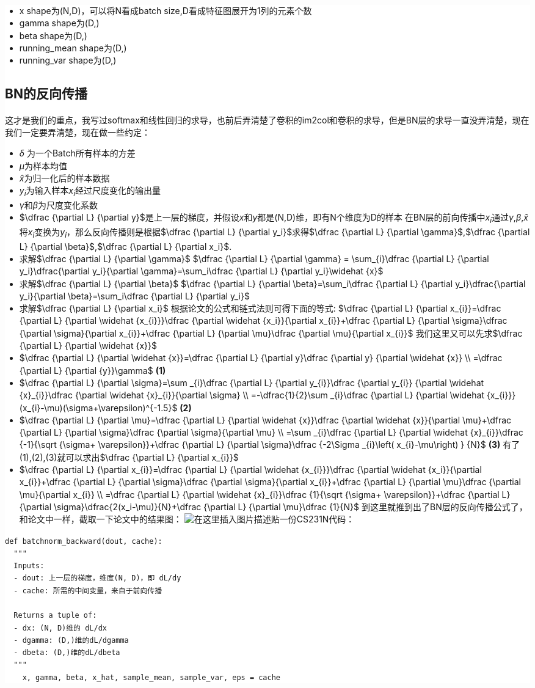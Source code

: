- x shape为(N,D)，可以将N看成batch size,D看成特征图展开为1列的元素个数
- gamma shape为(D,)
- beta shape为(D,)
- running_mean shape为(D,)
- running_var shape为(D,)
## BN的反向传播
这才是我们的重点，我写过softmax和线性回归的求导，也前后弄清楚了卷积的im2col和卷积的求导，但是BN层的求导一直没弄清楚，现在我们一定要弄清楚，现在做一些约定：
- $\delta$ 为一个Batch所有样本的方差
- $\mu$为样本均值
- $\widehat {x}$为归一化后的样本数据
- $y_i$为输入样本$x_i$经过尺度变化的输出量
- $\gamma$和$\beta$为尺度变化系数
- $\dfrac {\partial L} {\partial y}$是上一层的梯度，并假设$x$和$y$都是(N,D)维，即有N个维度为D的样本
在BN层的前向传播中$x_i$通过$\gamma$,$\beta$,$\widehat{x}$将$x_i$变换为$y_i$，那么反向传播则是根据$\dfrac {\partial L} {\partial y_i}$求得$\dfrac {\partial L} {\partial \gamma}$,$\dfrac {\partial L} {\partial \beta}$,$\dfrac {\partial L} {\partial x_i}$.
- 求解$\dfrac {\partial L} {\partial \gamma}$
$\dfrac {\partial L} {\partial \gamma} = \sum_{i}\dfrac {\partial L} {\partial y_i}\dfrac{\partial y_i}{\partial \gamma}=\sum_i\dfrac {\partial L} {\partial y_i}\widehat {x}$
- 求解$\dfrac {\partial L} {\partial \beta}$
$\dfrac {\partial L} {\partial \beta}=\sum_i\dfrac {\partial L} {\partial y_i}\dfrac{\partial y_i}{\partial \beta}=\sum_i\dfrac {\partial L} {\partial y_i}$
- 求解$\dfrac {\partial L} {\partial x_i}$
根据论文的公式和链式法则可得下面的等式:
$\dfrac {\partial L} {\partial x_{i}}=\dfrac {\partial L} {\partial \widehat {x_{i}}}\dfrac {\partial \widehat {x_i}}{\partial x_{i}}+\dfrac {\partial L} {\partial \sigma}\dfrac {\partial \sigma}{\partial x_{i}}+\dfrac {\partial L} {\partial \mu}\dfrac {\partial \mu}{\partial x_{i}}$
我们这里又可以先求$\dfrac {\partial L} {\partial \widehat {x}}$
- $\dfrac {\partial L} {\partial \widehat {x}}=\dfrac {\partial L} {\partial y}\dfrac {\partial y} {\partial \widehat {x}} \\ 
=\dfrac {\partial L} {\partial {y}}\gamma$ **(1)**
- $\dfrac {\partial L} {\partial \sigma}=\sum _{i}\dfrac {\partial L} {\partial y_{i}}\dfrac {\partial y_{i}} {\partial \widehat {x}_{i}}\dfrac {\partial \widehat {x}_{i}}{\partial \sigma} \\
=-\dfrac{1}{2}\sum _{i}\dfrac {\partial L} {\partial \widehat {x_{i}}}(x_{i}-\mu)(\sigma+\varepsilon)^{-1.5}$ **(2)**
- $\dfrac {\partial L} {\partial \mu}=\dfrac {\partial L} {\partial \widehat {x}}\dfrac {\partial \widehat {x}}{\partial \mu}+\dfrac {\partial L} {\partial \sigma}\dfrac {\partial \sigma}{\partial \mu} \\
=\sum _{i}\dfrac {\partial L} {\partial \widehat {x}_{i}}\dfrac {-1}{\sqrt {\sigma+ \varepsilon}}+\dfrac {\partial L} {\partial \sigma}\dfrac {-2\Sigma _{i}\left( x_{i}-\mu\right) } {N}$ **(3)**
有了(1),(2),(3)就可以求出$\dfrac {\partial L} {\partial x_{i}}$
- $\dfrac {\partial L} {\partial x_{i}}=\dfrac {\partial L} {\partial \widehat {x_{i}}}\dfrac {\partial \widehat {x_i}}{\partial x_{i}}+\dfrac {\partial L} {\partial \sigma}\dfrac {\partial \sigma}{\partial x_{i}}+\dfrac {\partial L} {\partial \mu}\dfrac {\partial \mu}{\partial x_{i}} \\
=\dfrac {\partial L} {\partial \widehat {x}_{i}}\dfrac {1}{\sqrt {\sigma+ \varepsilon}}+\dfrac {\partial L} {\partial \sigma}\dfrac{2(x_i-\mu)}{N}+\dfrac {\partial L} {\partial \mu}\dfrac {1}{N}$
到这里就推到出了BN层的反向传播公式了，和论文中一样，截取一下论文中的结果图：
![在这里插入图片描述](https://img-blog.csdnimg.cn/20190826101040356.png?x-oss-process=image/watermark,type_ZmFuZ3poZW5naGVpdGk,shadow_10,text_aHR0cHM6Ly9ibG9nLmNzZG4ubmV0L2p1c3Rfc29ydA==,size_16,color_FFFFFF,t_70)贴一份CS231N代码：

```
def batchnorm_backward(dout, cache):
  """
  Inputs:
  - dout: 上一层的梯度，维度(N, D)，即 dL/dy
  - cache: 所需的中间变量，来自于前向传播

  Returns a tuple of:
  - dx: (N, D)维的 dL/dx
  - dgamma: (D,)维的dL/dgamma
  - dbeta: (D,)维的dL/dbeta
  """
    x, gamma, beta, x_hat, sample_mean, sample_var, eps = cache
```